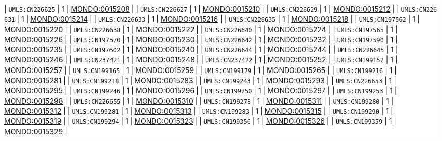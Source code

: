 | `UMLS:CN226625` |              1 | [MONDO:0015208](http://purl.obolibrary.org/obo/MONDO_0015208) |
| `UMLS:CN226627` |              1 | [MONDO:0015210](http://purl.obolibrary.org/obo/MONDO_0015210) |
| `UMLS:CN226629` |              1 | [MONDO:0015212](http://purl.obolibrary.org/obo/MONDO_0015212) |
| `UMLS:CN226631` |              1 | [MONDO:0015214](http://purl.obolibrary.org/obo/MONDO_0015214) |
| `UMLS:CN226633` |              1 | [MONDO:0015216](http://purl.obolibrary.org/obo/MONDO_0015216) |
| `UMLS:CN226635` |              1 | [MONDO:0015218](http://purl.obolibrary.org/obo/MONDO_0015218) |
| `UMLS:CN197562` |              1 | [MONDO:0015220](http://purl.obolibrary.org/obo/MONDO_0015220) |
| `UMLS:CN226638` |              1 | [MONDO:0015222](http://purl.obolibrary.org/obo/MONDO_0015222) |
| `UMLS:CN226640` |              1 | [MONDO:0015224](http://purl.obolibrary.org/obo/MONDO_0015224) |
| `UMLS:CN197565` |              1 | [MONDO:0015226](http://purl.obolibrary.org/obo/MONDO_0015226) |
| `UMLS:CN197570` |              1 | [MONDO:0015230](http://purl.obolibrary.org/obo/MONDO_0015230) |
| `UMLS:CN226642` |              1 | [MONDO:0015232](http://purl.obolibrary.org/obo/MONDO_0015232) |
| `UMLS:CN197590` |              1 | [MONDO:0015235](http://purl.obolibrary.org/obo/MONDO_0015235) |
| `UMLS:CN197602` |              1 | [MONDO:0015240](http://purl.obolibrary.org/obo/MONDO_0015240) |
| `UMLS:CN226644` |              1 | [MONDO:0015244](http://purl.obolibrary.org/obo/MONDO_0015244) |
| `UMLS:CN226645` |              1 | [MONDO:0015246](http://purl.obolibrary.org/obo/MONDO_0015246) |
| `UMLS:CN237421` |              1 | [MONDO:0015248](http://purl.obolibrary.org/obo/MONDO_0015248) |
| `UMLS:CN237422` |              1 | [MONDO:0015252](http://purl.obolibrary.org/obo/MONDO_0015252) |
| `UMLS:CN199152` |              1 | [MONDO:0015257](http://purl.obolibrary.org/obo/MONDO_0015257) |
| `UMLS:CN199165` |              1 | [MONDO:0015259](http://purl.obolibrary.org/obo/MONDO_0015259) |
| `UMLS:CN199179` |              1 | [MONDO:0015265](http://purl.obolibrary.org/obo/MONDO_0015265) |
| `UMLS:CN199216` |              1 | [MONDO:0015281](http://purl.obolibrary.org/obo/MONDO_0015281) |
| `UMLS:CN199218` |              1 | [MONDO:0015283](http://purl.obolibrary.org/obo/MONDO_0015283) |
| `UMLS:CN199243` |              1 | [MONDO:0015293](http://purl.obolibrary.org/obo/MONDO_0015293) |
| `UMLS:CN226653` |              1 | [MONDO:0015295](http://purl.obolibrary.org/obo/MONDO_0015295) |
| `UMLS:CN199246` |              1 | [MONDO:0015296](http://purl.obolibrary.org/obo/MONDO_0015296) |
| `UMLS:CN199250` |              1 | [MONDO:0015297](http://purl.obolibrary.org/obo/MONDO_0015297) |
| `UMLS:CN199253` |              1 | [MONDO:0015298](http://purl.obolibrary.org/obo/MONDO_0015298) |
| `UMLS:CN226655` |              1 | [MONDO:0015310](http://purl.obolibrary.org/obo/MONDO_0015310) |
| `UMLS:CN199278` |              1 | [MONDO:0015311](http://purl.obolibrary.org/obo/MONDO_0015311) |
| `UMLS:CN199280` |              1 | [MONDO:0015312](http://purl.obolibrary.org/obo/MONDO_0015312) |
| `UMLS:CN199281` |              1 | [MONDO:0015313](http://purl.obolibrary.org/obo/MONDO_0015313) |
| `UMLS:CN199283` |              1 | [MONDO:0015315](http://purl.obolibrary.org/obo/MONDO_0015315) |
| `UMLS:CN199290` |              1 | [MONDO:0015319](http://purl.obolibrary.org/obo/MONDO_0015319) |
| `UMLS:CN199294` |              1 | [MONDO:0015323](http://purl.obolibrary.org/obo/MONDO_0015323) |
| `UMLS:CN199356` |              1 | [MONDO:0015326](http://purl.obolibrary.org/obo/MONDO_0015326) |
| `UMLS:CN199359` |              1 | [MONDO:0015329](http://purl.obolibrary.org/obo/MONDO_0015329) |